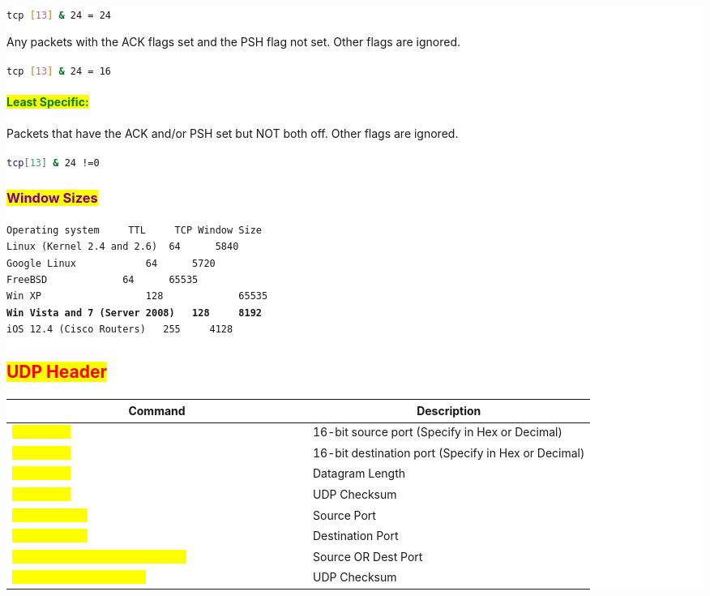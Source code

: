 ```bash
tcp [13] & 24 = 24
```

Any packets with the ACK flags set and the PSH flag not set. Other flags are ignored.

```bash
tcp [13] & 24 = 16
```

#### <mark style="color:green;">Least Specific:</mark>

Packets that have the ACK and/or PSH set but NOT both off. Other flags are ignored.

```bash
tcp[13] & 24 !=0
```

### <mark style="color:purple;">Window Sizes</mark>

<pre class="language-bash"><code class="lang-bash">Operating system		TTL		TCP Window Size
Linux (Kernel 2.4 and 2.6)	64		5840
Google Linux			64		5720
FreeBSD				64		65535
Win XP			        128 	        65535
<strong>Win Vista and 7 (Server 2008) 	128		8192
</strong>iOS 12.4 (Cisco Routers)	255		4128
</code></pre>

## <mark style="color:red;">UDP Header</mark>

<table data-header-hidden><thead><tr><th width="357">Command</th><th>Description</th></tr></thead><tbody><tr><td><mark style="color:yellow;"><code>udp[0:2] =</code></mark></td><td>16-bit source port (Specify in Hex or Decimal)</td></tr><tr><td><mark style="color:yellow;"><code>udp[2:2] =</code></mark></td><td>16-bit destination port (Specify in Hex or Decimal)</td></tr><tr><td><mark style="color:yellow;"><code>udp[4:2] =</code></mark></td><td>Datagram Length</td></tr><tr><td><mark style="color:yellow;"><code>udp[6:2] =</code></mark></td><td>UDP Checksum</td></tr><tr><td><mark style="color:yellow;"><code>'udp[0:2]=69'</code></mark></td><td>Source Port</td></tr><tr><td><mark style="color:yellow;"><code>'udp[2:2]=69'</code></mark></td><td>Destination Port</td></tr><tr><td><mark style="color:yellow;"><code>'udp[0:2] = 53 || udp[2:2]=53'</code></mark></td><td>Source OR Dest Port</td></tr><tr><td><mark style="color:yellow;"><code>'ip[6:2] &#x26; 0x3fff != 0'</code></mark></td><td>UDP Checksum</td></tr></tbody></table>
